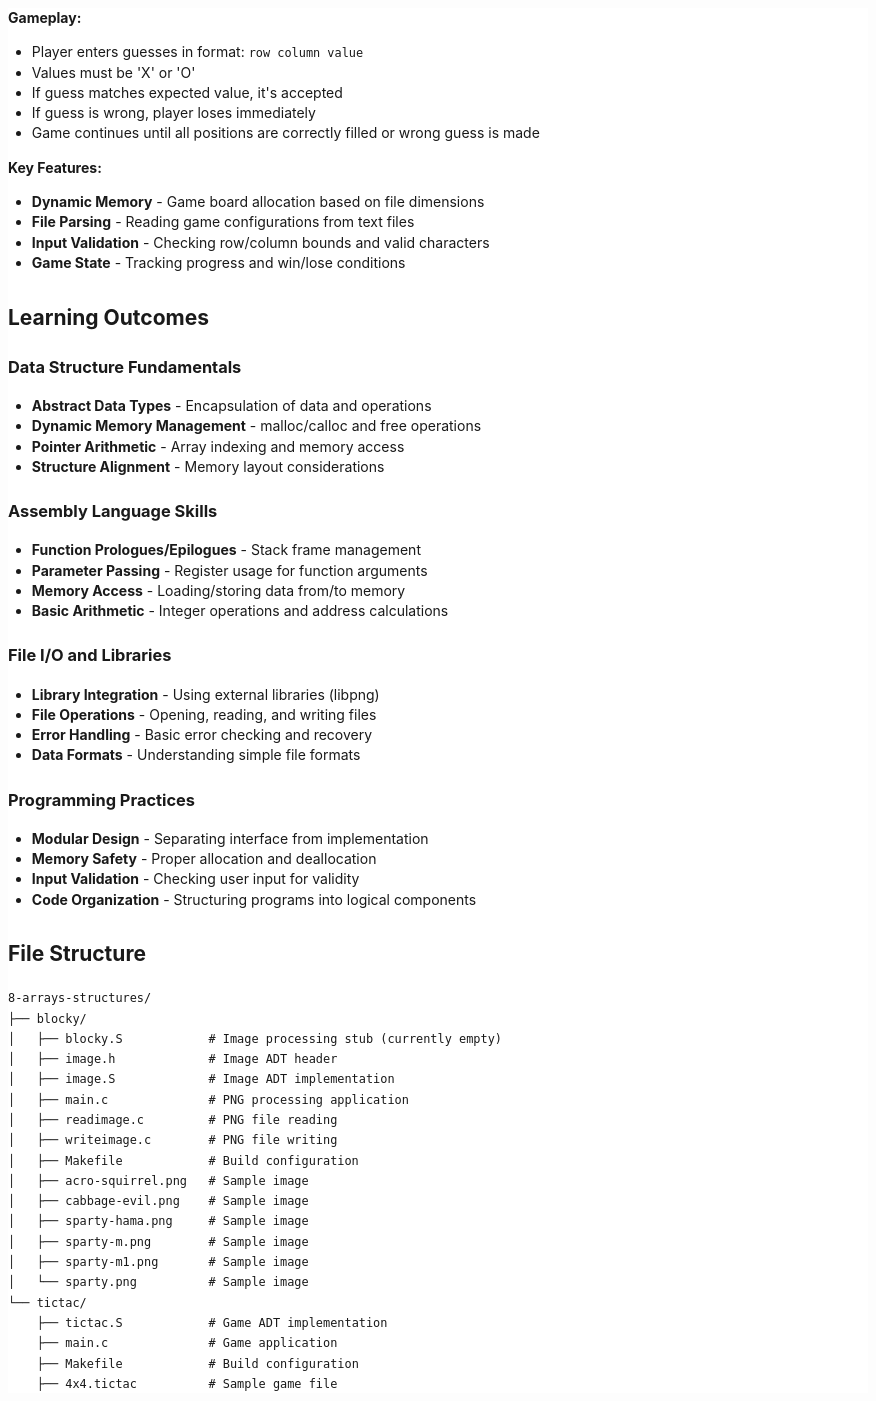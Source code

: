 **Gameplay:**
- Player enters guesses in format: `row column value`
- Values must be 'X' or 'O'
- If guess matches expected value, it's accepted
- If guess is wrong, player loses immediately
- Game continues until all positions are correctly filled or wrong guess is made

**Key Features:**
- **Dynamic Memory** - Game board allocation based on file dimensions
- **File Parsing** - Reading game configurations from text files
- **Input Validation** - Checking row/column bounds and valid characters
- **Game State** - Tracking progress and win/lose conditions

## Learning Outcomes

### Data Structure Fundamentals
- **Abstract Data Types** - Encapsulation of data and operations
- **Dynamic Memory Management** - malloc/calloc and free operations
- **Pointer Arithmetic** - Array indexing and memory access
- **Structure Alignment** - Memory layout considerations

### Assembly Language Skills
- **Function Prologues/Epilogues** - Stack frame management
- **Parameter Passing** - Register usage for function arguments
- **Memory Access** - Loading/storing data from/to memory
- **Basic Arithmetic** - Integer operations and address calculations

### File I/O and Libraries
- **Library Integration** - Using external libraries (libpng)
- **File Operations** - Opening, reading, and writing files
- **Error Handling** - Basic error checking and recovery
- **Data Formats** - Understanding simple file formats

### Programming Practices
- **Modular Design** - Separating interface from implementation
- **Memory Safety** - Proper allocation and deallocation
- **Input Validation** - Checking user input for validity
- **Code Organization** - Structuring programs into logical components

## File Structure

```
8-arrays-structures/
├── blocky/
│   ├── blocky.S            # Image processing stub (currently empty)
│   ├── image.h             # Image ADT header
│   ├── image.S             # Image ADT implementation
│   ├── main.c              # PNG processing application
│   ├── readimage.c         # PNG file reading
│   ├── writeimage.c        # PNG file writing
│   ├── Makefile            # Build configuration
│   ├── acro-squirrel.png   # Sample image
│   ├── cabbage-evil.png    # Sample image
│   ├── sparty-hama.png     # Sample image
│   ├── sparty-m.png        # Sample image
│   ├── sparty-m1.png       # Sample image
│   └── sparty.png          # Sample image
└── tictac/
    ├── tictac.S            # Game ADT implementation
    ├── main.c              # Game application
    ├── Makefile            # Build configuration
    ├── 4x4.tictac          # Sample game file
```
